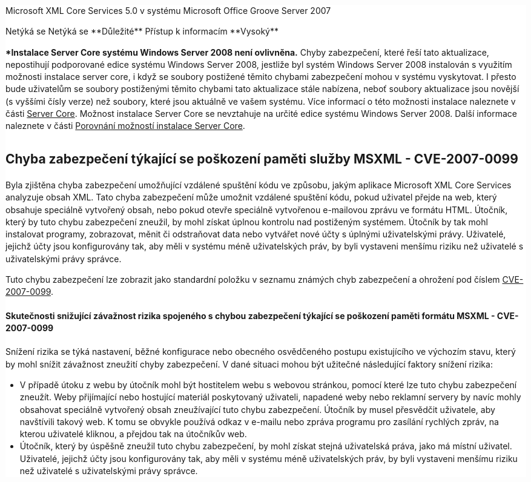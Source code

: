Microsoft XML Core Services 5.0 v systému Microsoft Office Groove Server 2007
</td>
<td style="border:1px solid black;">
Netýká se
</td>
<td style="border:1px solid black;">
Netýká se
</td>
<td style="border:1px solid black;">
**Důležité**  
Přístup k informacím
</td>
<td style="border:1px solid black;">
**Vysoký**
</td>
</tr>
</table>
 
**\*Instalace Server Core systému Windows Server 2008 není ovlivněna.** Chyby zabezpečení, které řeší tato aktualizace, nepostihují podporované edice systému Windows Server 2008, jestliže byl systém Windows Server 2008 instalován s využitím možnosti instalace server core, i když se soubory postižené těmito chybami zabezpečení mohou v systému vyskytovat. I přesto bude uživatelům se soubory postiženými těmito chybami tato aktualizace stále nabízena, neboť soubory aktualizace jsou novější (s vyššími čísly verze) než soubory, které jsou aktuálně ve vašem systému. Více informací o této možnosti instalace naleznete v části [Server Core](http://msdn.microsoft.com/en-us/library/ms723891(vs.85).aspx). Možnost instalace Server Core se nevztahuje na určité edice systému Windows Server 2008. Další informace naleznete v části [Porovnání možností instalace Server Core](http://www.microsoft.com/windowsserver2008/en/us/compare-core-installation.aspx).

Chyba zabezpečení týkající se poškození paměti služby MSXML - CVE-2007-0099
---------------------------------------------------------------------------


Byla zjištěna chyba zabezpečení umožňující vzdálené spuštění kódu ve způsobu, jakým aplikace Microsoft XML Core Services analyzuje obsah XML. Tato chyba zabezpečení může umožnit vzdálené spuštění kódu, pokud uživatel přejde na web, který obsahuje speciálně vytvořený obsah, nebo pokud otevře speciálně vytvořenou e-mailovou zprávu ve formátu HTML. Útočník, který by tuto chybu zabezpečení zneužil, by mohl získat úplnou kontrolu nad postiženým systémem. Útočník by tak mohl instalovat programy, zobrazovat, měnit či odstraňovat data nebo vytvářet nové účty s úplnými uživatelskými právy. Uživatelé, jejichž účty jsou konfigurovány tak, aby měli v systému méně uživatelských práv, by byli vystaveni menšímu riziku než uživatelé s uživatelskými právy správce.

Tuto chybu zabezpečení lze zobrazit jako standardní položku v seznamu známých chyb zabezpečení a ohrožení pod číslem [CVE-2007-0099](http://www.cve.mitre.org/cgi-bin/cvename.cgi?name=cve-2007-0099).

#### Skutečnosti snižující závažnost rizika spojeného s chybou zabezpečení týkající se poškození paměti formátu MSXML - CVE-2007-0099

Snížení rizika se týká nastavení, běžné konfigurace nebo obecného osvědčeného postupu existujícího ve výchozím stavu, který by mohl snížit závažnost zneužití chyby zabezpečení. V dané situaci mohou být užitečné následující faktory snížení rizika:

-   V případě útoku z webu by útočník mohl být hostitelem webu s webovou stránkou, pomocí které lze tuto chybu zabezpečení zneužít. Weby přijímající nebo hostující materiál poskytovaný uživateli, napadené weby nebo reklamní servery by navíc mohly obsahovat speciálně vytvořený obsah zneužívající tuto chybu zabezpečení. Útočník by musel přesvědčit uživatele, aby navštívili takový web. K tomu se obvykle používá odkaz v e-mailu nebo zpráva programu pro zasílání rychlých zpráv, na kterou uživatelé kliknou, a přejdou tak na útočníkův web.
-   Útočník, který by úspěšně zneužil tuto chybu zabezpečení, by mohl získat stejná uživatelská práva, jako má místní uživatel. Uživatelé, jejichž účty jsou konfigurovány tak, aby měli v systému méně uživatelských práv, by byli vystaveni menšímu riziku než uživatelé s uživatelskými právy správce.
